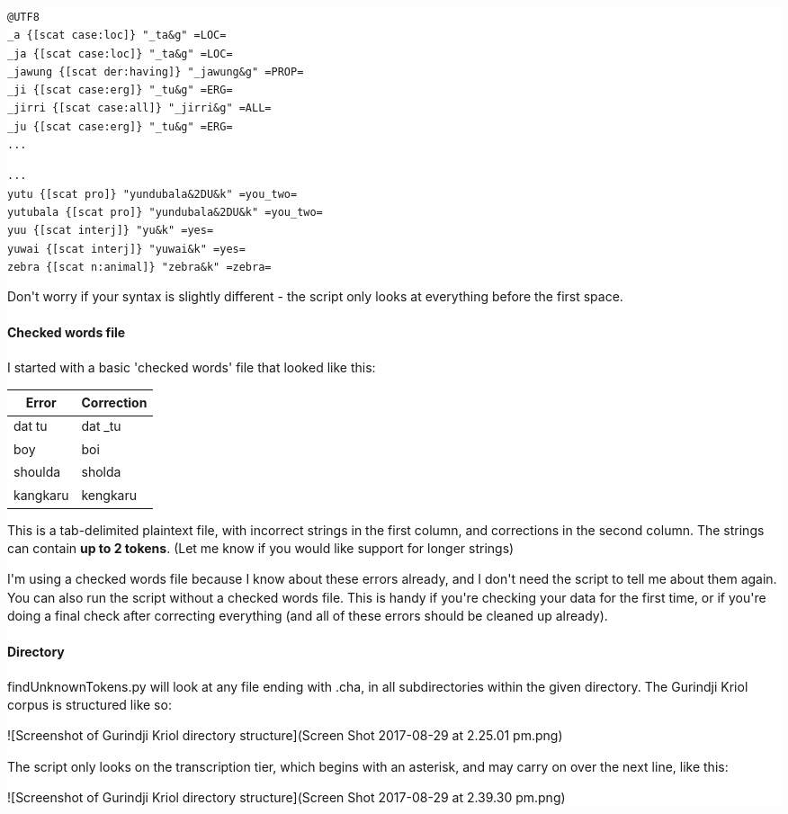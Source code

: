 ```
@UTF8
_a {[scat case:loc]} "_ta&g" =LOC=
_ja {[scat case:loc]} "_ta&g" =LOC=
_jawung {[scat der:having]} "_jawung&g" =PROP=
_ji {[scat case:erg]} "_tu&g" =ERG=
_jirri {[scat case:all]} "_jirri&g" =ALL=
_ju {[scat case:erg]} "_tu&g" =ERG=
...
```
```
...
yutu {[scat pro]} "yundubala&2DU&k" =you_two=
yutubala {[scat pro]} "yundubala&2DU&k" =you_two=
yuu {[scat interj]} "yu&k" =yes=
yuwai {[scat interj]} "yuwai&k" =yes=
zebra {[scat n:animal]} "zebra&k" =zebra=
```
Don't worry if your syntax is slightly different - the script only looks at everything before the first space.
#### Checked words file
I started with a basic 'checked words' file that looked like this:

| Error | Correction |
|---|---|
| dat tu | dat _tu |
| boy | boi |
| shoulda | sholda |
| kangkaru | kengkaru |

This is a tab-delimited plaintext file, with incorrect strings in the first column, and corrections in the second column. The strings can contain **up to 2 tokens**. (Let me know if you would like support for longer strings)

I'm using a checked words file because I know about these errors already, and I don't need the script to tell me about them again. You can also run the script without a checked words file. This is handy if you're checking your data for the first time, or if you're doing a final check after correcting everything (and all of these errors should be cleaned up already).

#### Directory
findUnknownTokens.py will look at any file ending with .cha, in all subdirectories within the given directory. The Gurindji Kriol corpus is structured like so:

![Screenshot of Gurindji Kriol directory structure](Screen Shot 2017-08-29 at 2.25.01 pm.png)

The script only looks on the transcription tier, which begins with an asterisk, and may carry on over the next line, like this:

![Screenshot of Gurindji Kriol directory structure](Screen Shot 2017-08-29 at 2.39.30 pm.png)

